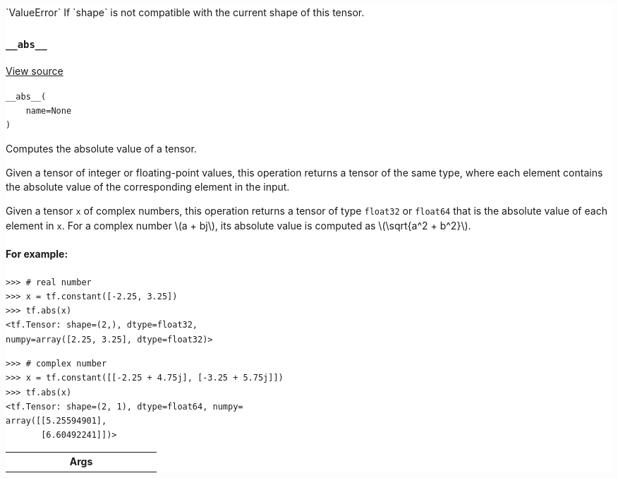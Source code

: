 <tr>
<td>
`ValueError`
</td>
<td>
If `shape` is not compatible with the current shape of
this tensor.
</td>
</tr>
</table>



<h3 id="__abs__"><code>__abs__</code></h3>

<a target="_blank" class="external" href="/code/stable/tensorflow/python/ops/math_ops.py">View source</a>

<pre class="devsite-click-to-copy prettyprint lang-py tfo-signature-link">
<code>__abs__(
    name=None
)
</code></pre>

Computes the absolute value of a tensor.

Given a tensor of integer or floating-point values, this operation returns a
tensor of the same type, where each element contains the absolute value of the
corresponding element in the input.

Given a tensor `x` of complex numbers, this operation returns a tensor of type
`float32` or `float64` that is the absolute value of each element in `x`. For
a complex number \\(a + bj\\), its absolute value is computed as
\\(\sqrt{a^2 + b^2}\\).

#### For example:



```
>>> # real number
>>> x = tf.constant([-2.25, 3.25])
>>> tf.abs(x)
<tf.Tensor: shape=(2,), dtype=float32,
numpy=array([2.25, 3.25], dtype=float32)>
```

```
>>> # complex number
>>> x = tf.constant([[-2.25 + 4.75j], [-3.25 + 5.75j]])
>>> tf.abs(x)
<tf.Tensor: shape=(2, 1), dtype=float64, numpy=
array([[5.25594901],
       [6.60492241]])>
```


 <table class="responsive fixed orange">
<colgroup><col width="214px"><col></colgroup>
<tr><th colspan="2">Args</th></tr>
